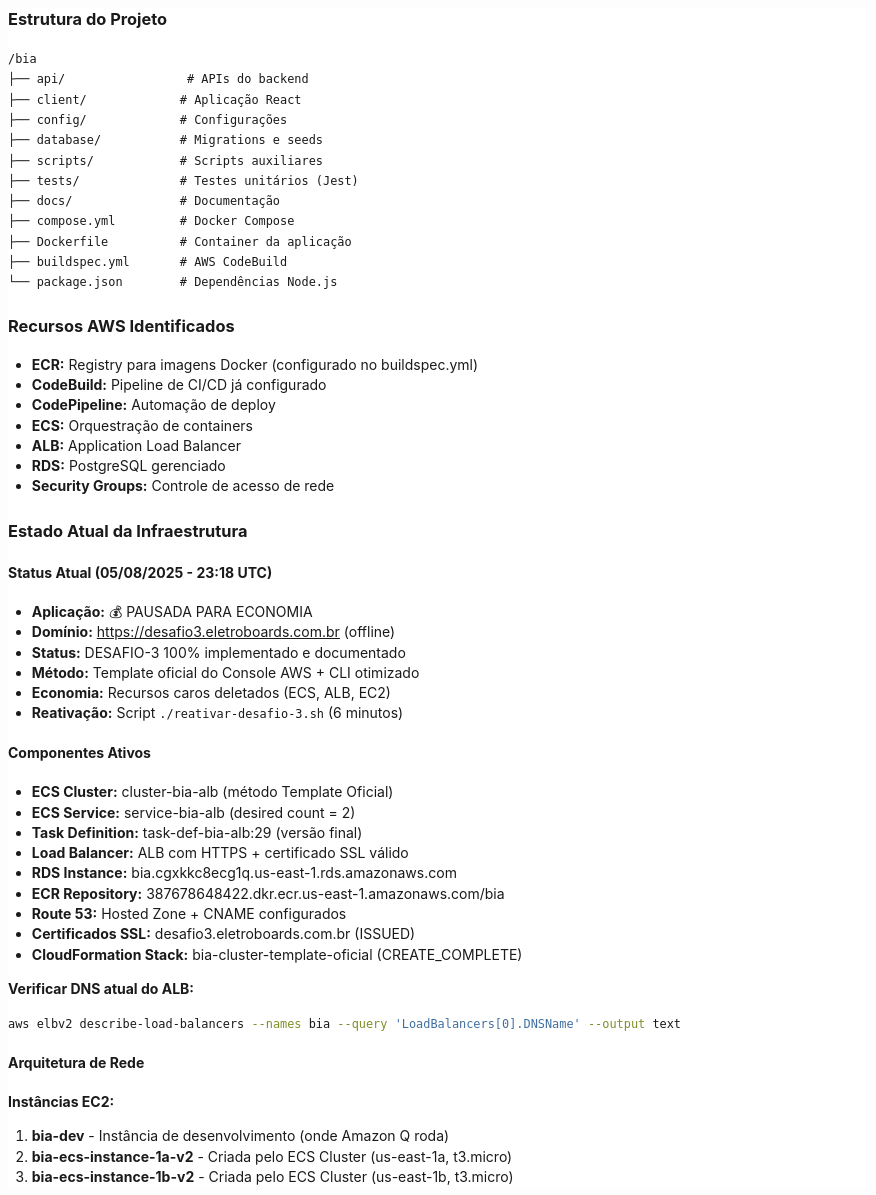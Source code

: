 ### Estrutura do Projeto
```
/bia
├── api/                 # APIs do backend
├── client/             # Aplicação React
├── config/             # Configurações
├── database/           # Migrations e seeds
├── scripts/            # Scripts auxiliares
├── tests/              # Testes unitários (Jest)
├── docs/               # Documentação
├── compose.yml         # Docker Compose
├── Dockerfile          # Container da aplicação
├── buildspec.yml       # AWS CodeBuild
└── package.json        # Dependências Node.js
```

### Recursos AWS Identificados
- **ECR:** Registry para imagens Docker (configurado no buildspec.yml)
- **CodeBuild:** Pipeline de CI/CD já configurado
- **CodePipeline:** Automação de deploy
- **ECS:** Orquestração de containers
- **ALB:** Application Load Balancer
- **RDS:** PostgreSQL gerenciado
- **Security Groups:** Controle de acesso de rede

### Estado Atual da Infraestrutura

#### Status Atual (05/08/2025 - 23:18 UTC)
- **Aplicação:** 💰 PAUSADA PARA ECONOMIA
- **Domínio:** https://desafio3.eletroboards.com.br (offline)
- **Status:** DESAFIO-3 100% implementado e documentado
- **Método:** Template oficial do Console AWS + CLI otimizado
- **Economia:** Recursos caros deletados (ECS, ALB, EC2)
- **Reativação:** Script `./reativar-desafio-3.sh` (6 minutos)

#### Componentes Ativos
- **ECS Cluster:** cluster-bia-alb (método Template Oficial)
- **ECS Service:** service-bia-alb (desired count = 2)
- **Task Definition:** task-def-bia-alb:29 (versão final)
- **Load Balancer:** ALB com HTTPS + certificado SSL válido
- **RDS Instance:** bia.cgxkkc8ecg1q.us-east-1.rds.amazonaws.com
- **ECR Repository:** 387678648422.dkr.ecr.us-east-1.amazonaws.com/bia
- **Route 53:** Hosted Zone + CNAME configurados
- **Certificados SSL:** desafio3.eletroboards.com.br (ISSUED)
- **CloudFormation Stack:** bia-cluster-template-oficial (CREATE_COMPLETE)

**Verificar DNS atual do ALB:**
```bash
aws elbv2 describe-load-balancers --names bia --query 'LoadBalancers[0].DNSName' --output text
```

#### Arquitetura de Rede
**Instâncias EC2:**
1. **bia-dev** - Instância de desenvolvimento (onde Amazon Q roda)
2. **bia-ecs-instance-1a-v2** - Criada pelo ECS Cluster (us-east-1a, t3.micro)
3. **bia-ecs-instance-1b-v2** - Criada pelo ECS Cluster (us-east-1b, t3.micro)

